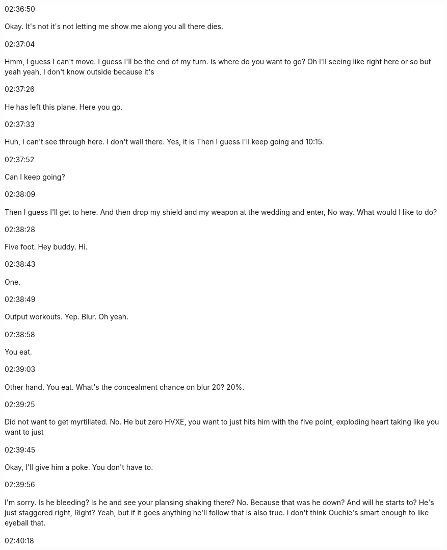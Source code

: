 02:36:50

Okay. It's not it's not letting me show me along you all there dies.

02:37:04

Hmm, I guess I can't move. I guess I'll be the end of my turn. Is where do you want to go? Oh I'll seeing like right here or so but yeah yeah, I don't know outside because it's

02:37:26

He has left this plane. Here you go.

02:37:33

Huh, I can't see through here. I don't wall there. Yes, it is Then I guess I'll keep going and 10:15.

02:37:52

Can I keep going?

02:38:09

Then I guess I'll get to here. And then drop my shield and my weapon at the wedding and enter, No way. What would I like to do?

02:38:28

Five foot. Hey buddy. Hi.

02:38:43

One.

02:38:49

Output workouts. Yep. Blur. Oh yeah.

02:38:58

You eat.

02:39:03

Other hand. You eat. What's the concealment chance on blur 20? 20%.

02:39:25

Did not want to get myrtillated. No. He but zero HVXE, you want to just hits him with the five point, exploding heart taking like you want to just

02:39:45

Okay, I'll give him a poke. You don't have to.

02:39:56

I'm sorry. Is he bleeding? Is he and see your plansing shaking there? No. Because that was he down? And will he starts to? He's just staggered right, Right? Yeah, but if it goes anything he'll follow that is also true. I don't think Ouchie's smart enough to like eyeball that.

02:40:18

